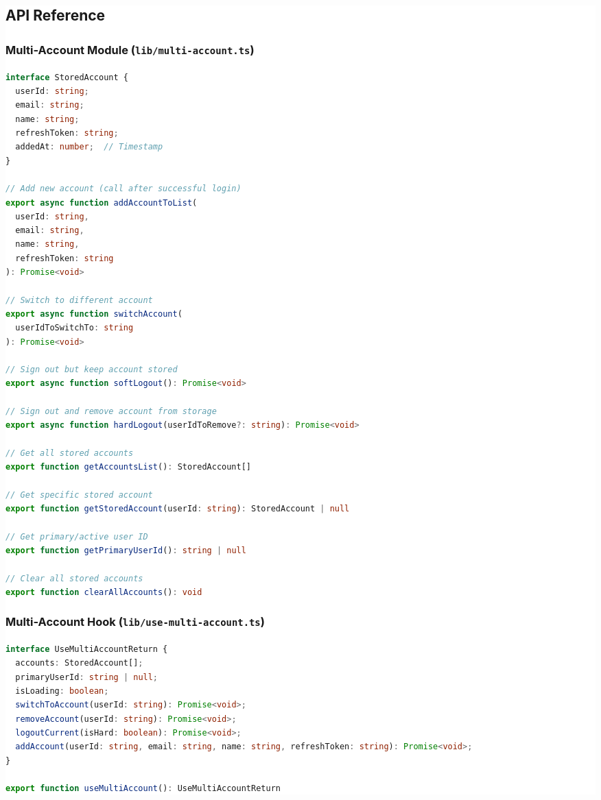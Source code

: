 ## API Reference

### Multi-Account Module (`lib/multi-account.ts`)

```typescript
interface StoredAccount {
  userId: string;
  email: string;
  name: string;
  refreshToken: string;
  addedAt: number;  // Timestamp
}

// Add new account (call after successful login)
export async function addAccountToList(
  userId: string,
  email: string,
  name: string,
  refreshToken: string
): Promise<void>

// Switch to different account
export async function switchAccount(
  userIdToSwitchTo: string
): Promise<void>

// Sign out but keep account stored
export async function softLogout(): Promise<void>

// Sign out and remove account from storage
export async function hardLogout(userIdToRemove?: string): Promise<void>

// Get all stored accounts
export function getAccountsList(): StoredAccount[]

// Get specific stored account
export function getStoredAccount(userId: string): StoredAccount | null

// Get primary/active user ID
export function getPrimaryUserId(): string | null

// Clear all stored accounts
export function clearAllAccounts(): void
```

### Multi-Account Hook (`lib/use-multi-account.ts`)

```typescript
interface UseMultiAccountReturn {
  accounts: StoredAccount[];
  primaryUserId: string | null;
  isLoading: boolean;
  switchToAccount(userId: string): Promise<void>;
  removeAccount(userId: string): Promise<void>;
  logoutCurrent(isHard: boolean): Promise<void>;
  addAccount(userId: string, email: string, name: string, refreshToken: string): Promise<void>;
}

export function useMultiAccount(): UseMultiAccountReturn
```

